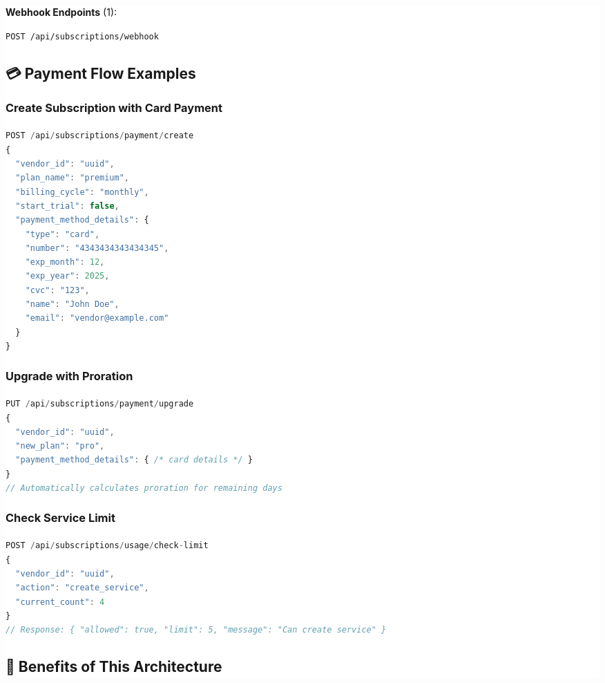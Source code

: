 **Webhook Endpoints** (1):
```
POST /api/subscriptions/webhook
```

## 💳 Payment Flow Examples

### Create Subscription with Card Payment
```javascript
POST /api/subscriptions/payment/create
{
  "vendor_id": "uuid",
  "plan_name": "premium",
  "billing_cycle": "monthly",
  "start_trial": false,
  "payment_method_details": {
    "type": "card",
    "number": "4343434343434345",
    "exp_month": 12,
    "exp_year": 2025,
    "cvc": "123",
    "name": "John Doe",
    "email": "vendor@example.com"
  }
}
```

### Upgrade with Proration
```javascript
PUT /api/subscriptions/payment/upgrade
{
  "vendor_id": "uuid",
  "new_plan": "pro",
  "payment_method_details": { /* card details */ }
}
// Automatically calculates proration for remaining days
```

### Check Service Limit
```javascript
POST /api/subscriptions/usage/check-limit
{
  "vendor_id": "uuid",
  "action": "create_service",
  "current_count": 4
}
// Response: { "allowed": true, "limit": 5, "message": "Can create service" }
```

## 🎯 Benefits of This Architecture
